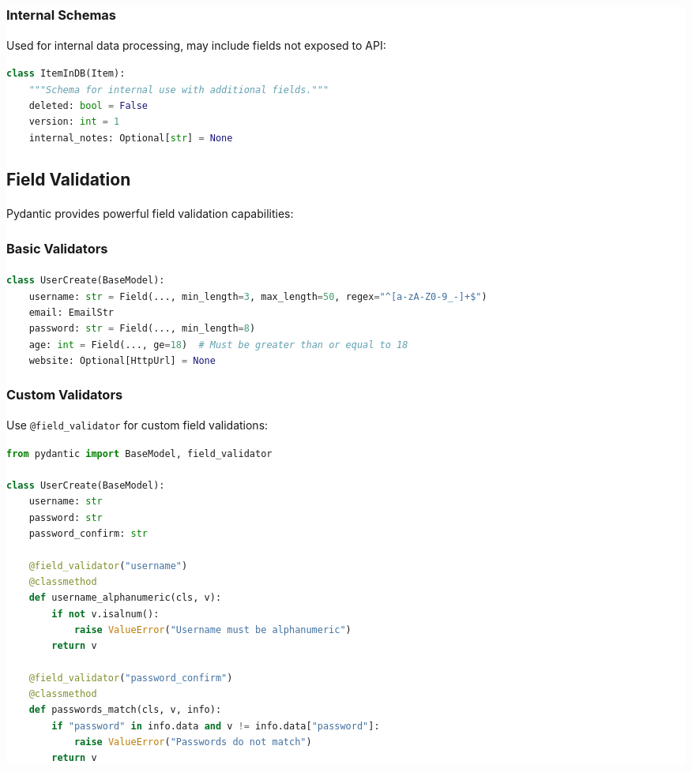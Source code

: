 ### Internal Schemas

Used for internal data processing, may include fields not exposed to API:

```python
class ItemInDB(Item):
    """Schema for internal use with additional fields."""
    deleted: bool = False
    version: int = 1
    internal_notes: Optional[str] = None
```

## Field Validation

Pydantic provides powerful field validation capabilities:

### Basic Validators

```python
class UserCreate(BaseModel):
    username: str = Field(..., min_length=3, max_length=50, regex="^[a-zA-Z0-9_-]+$")
    email: EmailStr
    password: str = Field(..., min_length=8)
    age: int = Field(..., ge=18)  # Must be greater than or equal to 18
    website: Optional[HttpUrl] = None
```

### Custom Validators

Use `@field_validator` for custom field validations:

```python
from pydantic import BaseModel, field_validator

class UserCreate(BaseModel):
    username: str
    password: str
    password_confirm: str
    
    @field_validator("username")
    @classmethod
    def username_alphanumeric(cls, v):
        if not v.isalnum():
            raise ValueError("Username must be alphanumeric")
        return v
    
    @field_validator("password_confirm")
    @classmethod
    def passwords_match(cls, v, info):
        if "password" in info.data and v != info.data["password"]:
            raise ValueError("Passwords do not match")
        return v
```
